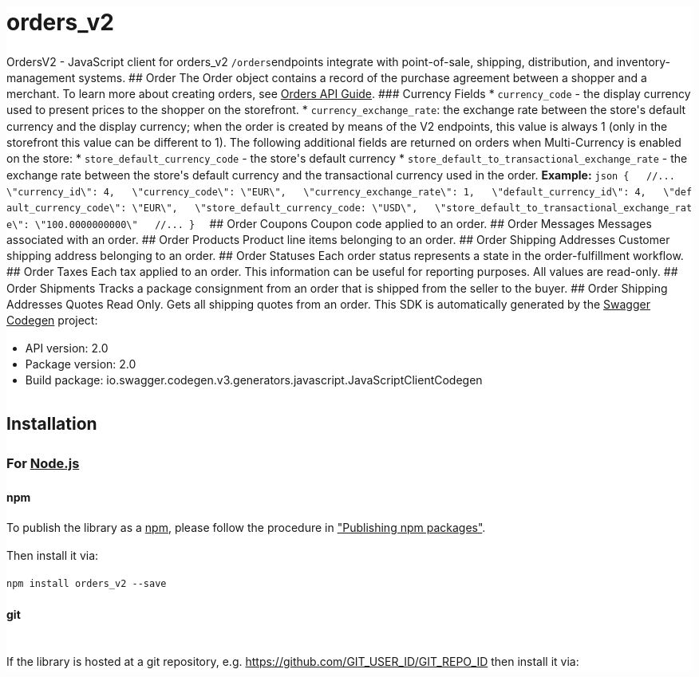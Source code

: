 # orders_v2

OrdersV2 - JavaScript client for orders_v2
`/orders`endpoints integrate with point-of-sale, shipping, distribution, and inventory-management systems.  ## Order The Order object contains a record of the purchase agreement between a shopper and a merchant. To learn more about creating orders, see [Orders API Guide](/api-docs/orders/orders-api-overview).  ### Currency Fields  * `currency_code` - the display currency used to present prices to the shopper on the storefront. * `currency_exchange_rate`: the exchange rate between the store's default currency and the display currency; when the order is created by means of the V2 endpoints, this value is always 1 (only in the storefront this value can be different to 1).  The following additional fields are returned on orders when Multi-Currency is enabled on the store:  * `store_default_currency_code` - the store's default currency * `store_default_to_transactional_exchange_rate` - the exchange rate between the store's default currency and the transactional currency used in the order.  **Example:**  ```json {   //...   \"currency_id\": 4,   \"currency_code\": \"EUR\",   \"currency_exchange_rate\": 1,   \"default_currency_id\": 4,   \"default_currency_code\": \"EUR\",   \"store_default_currency_code: \"USD\",   \"store_default_to_transactional_exchange_rate\": \"100.0000000000\"   //... }  ```  ## Order Coupons Coupon code applied to an order.  ## Order Messages Messages associated with an order.  ## Order Products Product line items belonging to an order.  ## Order Shipping Addresses Customer shipping address belonging to an order.  ## Order Statuses Each order status represents a state in the order-fulfillment workflow.  ## Order Taxes Each tax applied to an order. This information can be useful for reporting purposes. All values are read-only.  ## Order Shipments Tracks a package consignment from an order that is shipped from the seller to the buyer.  ## Order Shipping Addresses Quotes Read Only. Gets all shipping quotes from an order.
This SDK is automatically generated by the [Swagger Codegen](https://github.com/swagger-api/swagger-codegen) project:

- API version: 2.0
- Package version: 2.0
- Build package: io.swagger.codegen.v3.generators.javascript.JavaScriptClientCodegen

## Installation

### For [Node.js](https://nodejs.org/)

#### npm

To publish the library as a [npm](https://www.npmjs.com/),
please follow the procedure in ["Publishing npm packages"](https://docs.npmjs.com/getting-started/publishing-npm-packages).

Then install it via:

```shell
npm install orders_v2 --save
```

#### git
#
If the library is hosted at a git repository, e.g.
https://github.com/GIT_USER_ID/GIT_REPO_ID
then install it via:
